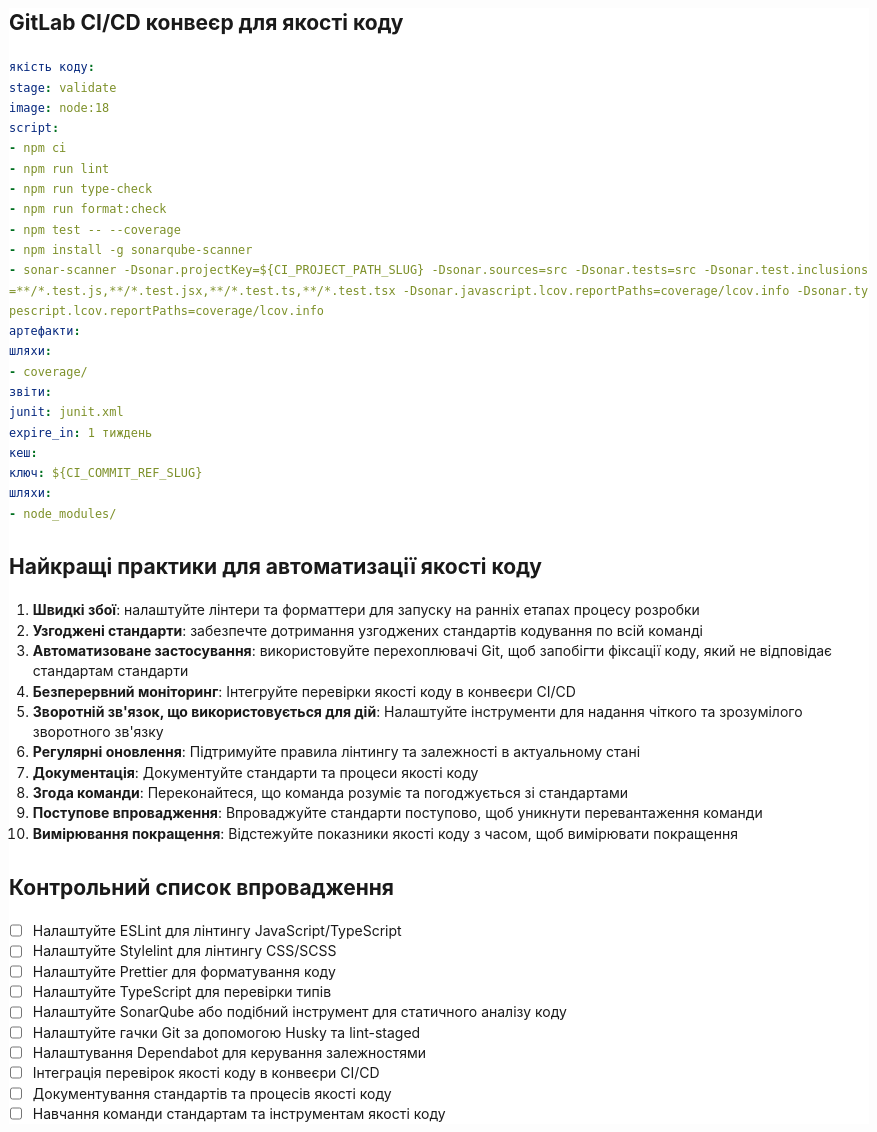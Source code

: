 ## GitLab CI/CD конвеєр для якості коду 

```yaml 
якість коду: 
stage: validate 
image: node:18 
script: 
- npm ci 
- npm run lint 
- npm run type-check 
- npm run format:check 
- npm test -- --coverage 
- npm install -g sonarqube-scanner 
- sonar-scanner -Dsonar.projectKey=${CI_PROJECT_PATH_SLUG} -Dsonar.sources=src -Dsonar.tests=src -Dsonar.test.inclusions=**/*.test.js,**/*.test.jsx,**/*.test.ts,**/*.test.tsx -Dsonar.javascript.lcov.reportPaths=coverage/lcov.info -Dsonar.typescript.lcov.reportPaths=coverage/lcov.info 
артефакти: 
шляхи: 
- coverage/ 
звіти: 
junit: junit.xml 
expire_in: 1 тиждень 
кеш: 
ключ: ${CI_COMMIT_REF_SLUG} 
шляхи: 
- node_modules/ 
``` 

## Найкращі практики для автоматизації якості коду 

1. **Швидкі збої**: налаштуйте лінтери та форматтери для запуску на ранніх етапах процесу розробки 
2. **Узгоджені стандарти**: забезпечте дотримання узгоджених стандартів кодування по всій команді 
3. **Автоматизоване застосування**: використовуйте перехоплювачі Git, щоб запобігти фіксації коду, який не відповідає стандартам стандарти
4. **Безперервний моніторинг**: Інтегруйте перевірки якості коду в конвеєри CI/CD
5. **Зворотній зв'язок, що використовується для дій**: Налаштуйте інструменти для надання чіткого та зрозумілого зворотного зв'язку
6. **Регулярні оновлення**: Підтримуйте правила лінтингу та залежності в актуальному стані
7. **Документація**: Документуйте стандарти та процеси якості коду
8. **Згода команди**: Переконайтеся, що команда розуміє та погоджується зі стандартами
9. **Поступове впровадження**: Впроваджуйте стандарти поступово, щоб уникнути перевантаження команди
10. **Вимірювання покращення**: Відстежуйте показники якості коду з часом, щоб вимірювати покращення

## Контрольний список впровадження

- [ ] Налаштуйте ESLint для лінтингу JavaScript/TypeScript
- [ ] Налаштуйте Stylelint для лінтингу CSS/SCSS
- [ ] Налаштуйте Prettier для форматування коду
- [ ] Налаштуйте TypeScript для перевірки типів
- [ ] Налаштуйте SonarQube або подібний інструмент для статичного аналізу коду
- [ ] Налаштуйте гачки Git за допомогою Husky та lint-staged
- [ ] Налаштування Dependabot для керування залежностями
- [ ] Інтеграція перевірок якості коду в конвеєри CI/CD
- [ ] Документування стандартів та процесів якості коду
- [ ] Навчання команди стандартам та інструментам якості коду